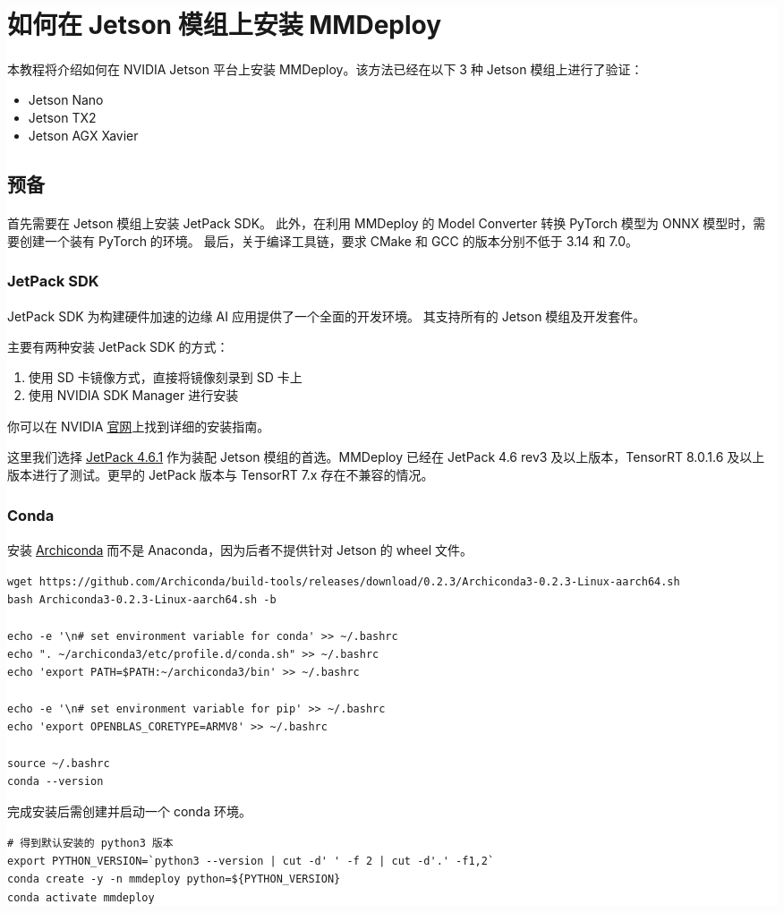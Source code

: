 # 如何在 Jetson 模组上安装 MMDeploy

本教程将介绍如何在 NVIDIA Jetson 平台上安装 MMDeploy。该方法已经在以下 3 种 Jetson 模组上进行了验证：

- Jetson Nano
- Jetson TX2
- Jetson AGX Xavier

## 预备

首先需要在 Jetson 模组上安装 JetPack SDK。
此外，在利用 MMDeploy 的 Model Converter 转换 PyTorch 模型为 ONNX 模型时，需要创建一个装有 PyTorch 的环境。
最后，关于编译工具链，要求 CMake 和 GCC 的版本分别不低于 3.14 和 7.0。

### JetPack SDK

JetPack SDK 为构建硬件加速的边缘 AI 应用提供了一个全面的开发环境。
其支持所有的 Jetson 模组及开发套件。

主要有两种安装 JetPack SDK 的方式：

1. 使用 SD 卡镜像方式，直接将镜像刻录到 SD 卡上
2. 使用 NVIDIA SDK Manager 进行安装

你可以在 NVIDIA [官网](https://developer.nvidia.com/jetpack-sdk-50dp)上找到详细的安装指南。

这里我们选择 [JetPack 4.6.1](https://developer.nvidia.com/jetpack-sdk-461) 作为装配 Jetson 模组的首选。MMDeploy 已经在 JetPack 4.6 rev3 及以上版本，TensorRT 8.0.1.6 及以上版本进行了测试。更早的 JetPack 版本与 TensorRT 7.x 存在不兼容的情况。

### Conda

安装 [Archiconda](https://github.com/Archiconda/build-tools/releases) 而不是 Anaconda，因为后者不提供针对 Jetson 的 wheel 文件。

```shell
wget https://github.com/Archiconda/build-tools/releases/download/0.2.3/Archiconda3-0.2.3-Linux-aarch64.sh
bash Archiconda3-0.2.3-Linux-aarch64.sh -b

echo -e '\n# set environment variable for conda' >> ~/.bashrc
echo ". ~/archiconda3/etc/profile.d/conda.sh" >> ~/.bashrc
echo 'export PATH=$PATH:~/archiconda3/bin' >> ~/.bashrc

echo -e '\n# set environment variable for pip' >> ~/.bashrc
echo 'export OPENBLAS_CORETYPE=ARMV8' >> ~/.bashrc

source ~/.bashrc
conda --version
```

完成安装后需创建并启动一个 conda 环境。

```shell
# 得到默认安装的 python3 版本
export PYTHON_VERSION=`python3 --version | cut -d' ' -f 2 | cut -d'.' -f1,2`
conda create -y -n mmdeploy python=${PYTHON_VERSION}
conda activate mmdeploy
```
